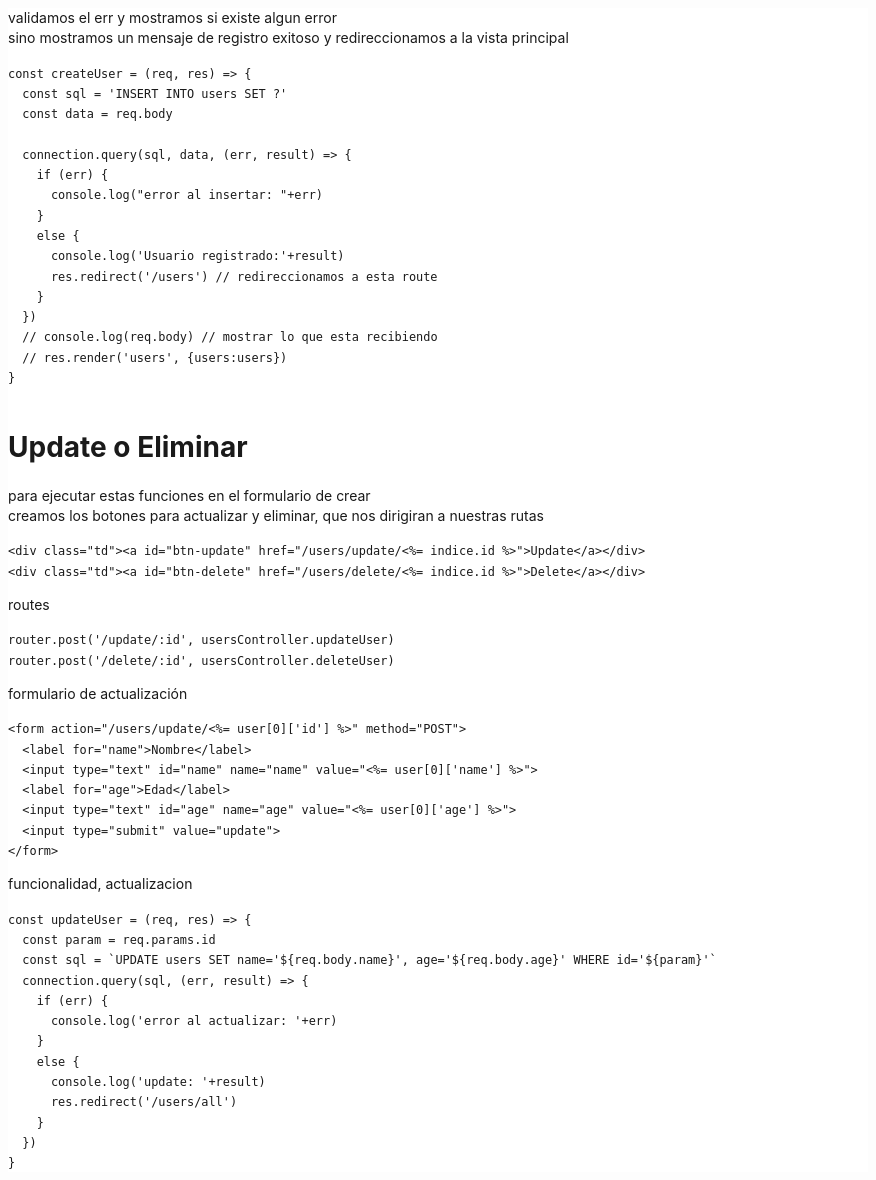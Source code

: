 validamos el err y mostramos si existe algun error  
sino mostramos un mensaje de registro exitoso y redireccionamos a la vista principal  

~~~
const createUser = (req, res) => {
  const sql = 'INSERT INTO users SET ?'
  const data = req.body

  connection.query(sql, data, (err, result) => {
    if (err) {
      console.log("error al insertar: "+err)
    }
    else {
      console.log('Usuario registrado:'+result)
      res.redirect('/users') // redireccionamos a esta route
    }
  })
  // console.log(req.body) // mostrar lo que esta recibiendo
  // res.render('users', {users:users})
}
~~~

# Update o Eliminar
para ejecutar estas funciones en el formulario de crear  
creamos los botones para actualizar y eliminar, que nos dirigiran a nuestras rutas  

~~~
<div class="td"><a id="btn-update" href="/users/update/<%= indice.id %>">Update</a></div>
<div class="td"><a id="btn-delete" href="/users/delete/<%= indice.id %>">Delete</a></div>
~~~

routes 
~~~
router.post('/update/:id', usersController.updateUser)
router.post('/delete/:id', usersController.deleteUser)
~~~

formulario de actualización
~~~
<form action="/users/update/<%= user[0]['id'] %>" method="POST">
  <label for="name">Nombre</label>
  <input type="text" id="name" name="name" value="<%= user[0]['name'] %>">
  <label for="age">Edad</label>
  <input type="text" id="age" name="age" value="<%= user[0]['age'] %>">
  <input type="submit" value="update">
</form>
~~~

funcionalidad, actualizacion
~~~
const updateUser = (req, res) => {
  const param = req.params.id
  const sql = `UPDATE users SET name='${req.body.name}', age='${req.body.age}' WHERE id='${param}'`
  connection.query(sql, (err, result) => {
    if (err) {
      console.log('error al actualizar: '+err)
    }
    else {
      console.log('update: '+result)
      res.redirect('/users/all')
    }
  })
}
~~~

